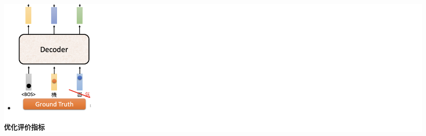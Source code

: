 * <img src="transformer.assets/image-20210810160452095.png" alt="image-20210810160452095" style="zoom:30%;" />

#### 优化评价指标

